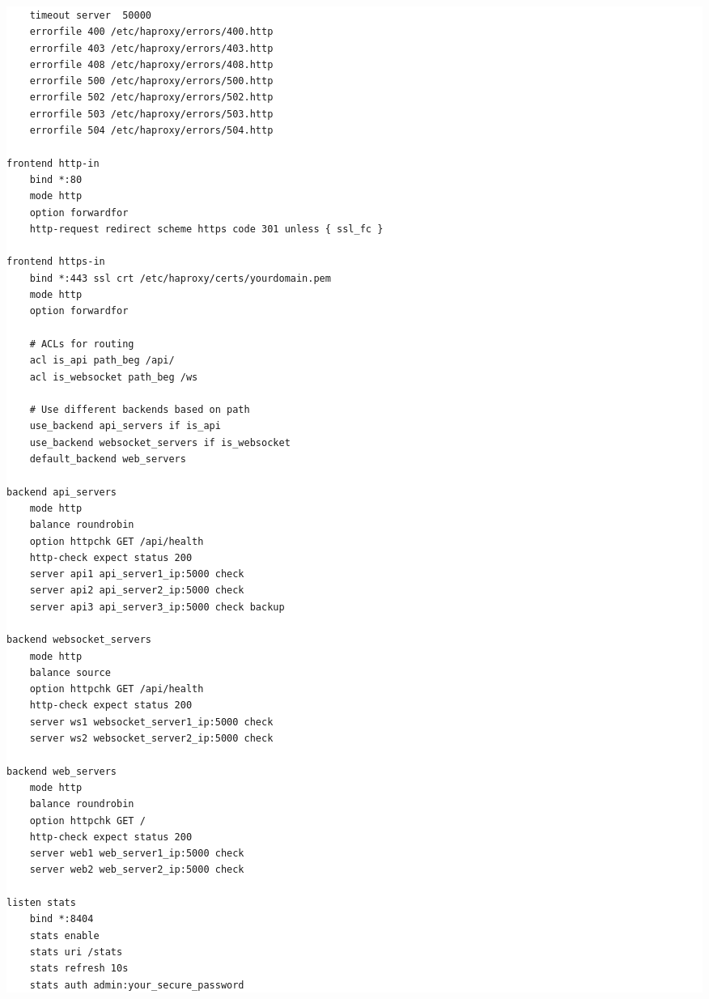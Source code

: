    ```
       timeout server  50000
       errorfile 400 /etc/haproxy/errors/400.http
       errorfile 403 /etc/haproxy/errors/403.http
       errorfile 408 /etc/haproxy/errors/408.http
       errorfile 500 /etc/haproxy/errors/500.http
       errorfile 502 /etc/haproxy/errors/502.http
       errorfile 503 /etc/haproxy/errors/503.http
       errorfile 504 /etc/haproxy/errors/504.http
   
   frontend http-in
       bind *:80
       mode http
       option forwardfor
       http-request redirect scheme https code 301 unless { ssl_fc }
   
   frontend https-in
       bind *:443 ssl crt /etc/haproxy/certs/yourdomain.pem
       mode http
       option forwardfor
       
       # ACLs for routing
       acl is_api path_beg /api/
       acl is_websocket path_beg /ws
       
       # Use different backends based on path
       use_backend api_servers if is_api
       use_backend websocket_servers if is_websocket
       default_backend web_servers
   
   backend api_servers
       mode http
       balance roundrobin
       option httpchk GET /api/health
       http-check expect status 200
       server api1 api_server1_ip:5000 check
       server api2 api_server2_ip:5000 check
       server api3 api_server3_ip:5000 check backup
   
   backend websocket_servers
       mode http
       balance source
       option httpchk GET /api/health
       http-check expect status 200
       server ws1 websocket_server1_ip:5000 check
       server ws2 websocket_server2_ip:5000 check
   
   backend web_servers
       mode http
       balance roundrobin
       option httpchk GET /
       http-check expect status 200
       server web1 web_server1_ip:5000 check
       server web2 web_server2_ip:5000 check
   
   listen stats
       bind *:8404
       stats enable
       stats uri /stats
       stats refresh 10s
       stats auth admin:your_secure_password
   ```
